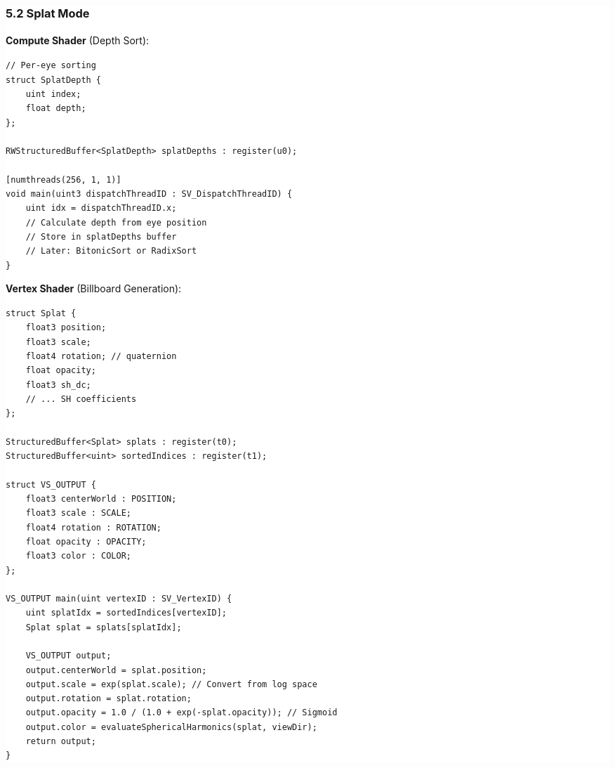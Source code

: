 ### 5.2 Splat Mode

**Compute Shader** (Depth Sort):
```hlsl
// Per-eye sorting
struct SplatDepth {
    uint index;
    float depth;
};

RWStructuredBuffer<SplatDepth> splatDepths : register(u0);

[numthreads(256, 1, 1)]
void main(uint3 dispatchThreadID : SV_DispatchThreadID) {
    uint idx = dispatchThreadID.x;
    // Calculate depth from eye position
    // Store in splatDepths buffer
    // Later: BitonicSort or RadixSort
}
```

**Vertex Shader** (Billboard Generation):
```hlsl
struct Splat {
    float3 position;
    float3 scale;
    float4 rotation; // quaternion
    float opacity;
    float3 sh_dc;
    // ... SH coefficients
};

StructuredBuffer<Splat> splats : register(t0);
StructuredBuffer<uint> sortedIndices : register(t1);

struct VS_OUTPUT {
    float3 centerWorld : POSITION;
    float3 scale : SCALE;
    float4 rotation : ROTATION;
    float opacity : OPACITY;
    float3 color : COLOR;
};

VS_OUTPUT main(uint vertexID : SV_VertexID) {
    uint splatIdx = sortedIndices[vertexID];
    Splat splat = splats[splatIdx];

    VS_OUTPUT output;
    output.centerWorld = splat.position;
    output.scale = exp(splat.scale); // Convert from log space
    output.rotation = splat.rotation;
    output.opacity = 1.0 / (1.0 + exp(-splat.opacity)); // Sigmoid
    output.color = evaluateSphericalHarmonics(splat, viewDir);
    return output;
}
```
